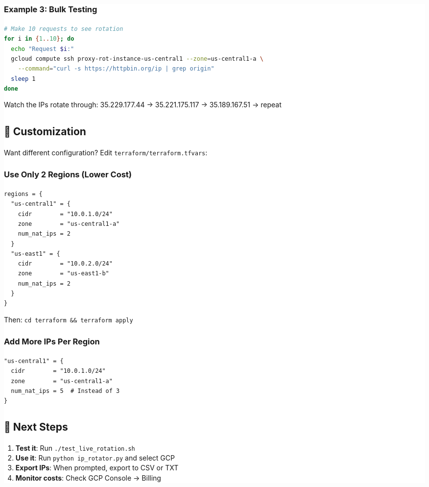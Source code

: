 ### Example 3: Bulk Testing

```bash
# Make 10 requests to see rotation
for i in {1..10}; do
  echo "Request $i:"
  gcloud compute ssh proxy-rot-instance-us-central1 --zone=us-central1-a \
    --command="curl -s https://httpbin.org/ip | grep origin"
  sleep 1
done
```

Watch the IPs rotate through: 35.229.177.44 → 35.221.175.117 → 35.189.167.51 → repeat

## 🎨 Customization

Want different configuration? Edit `terraform/terraform.tfvars`:

### Use Only 2 Regions (Lower Cost)

```hcl
regions = {
  "us-central1" = {
    cidr        = "10.0.1.0/24"
    zone        = "us-central1-a"
    num_nat_ips = 2
  }
  "us-east1" = {
    cidr        = "10.0.2.0/24"
    zone        = "us-east1-b"
    num_nat_ips = 2
  }
}
```

Then: `cd terraform && terraform apply`

### Add More IPs Per Region

```hcl
"us-central1" = {
  cidr        = "10.0.1.0/24"
  zone        = "us-central1-a"
  num_nat_ips = 5  # Instead of 3
}
```

## 📝 Next Steps

1. **Test it**: Run `./test_live_rotation.sh`
2. **Use it**: Run `python ip_rotator.py` and select GCP
3. **Export IPs**: When prompted, export to CSV or TXT
4. **Monitor costs**: Check GCP Console → Billing
